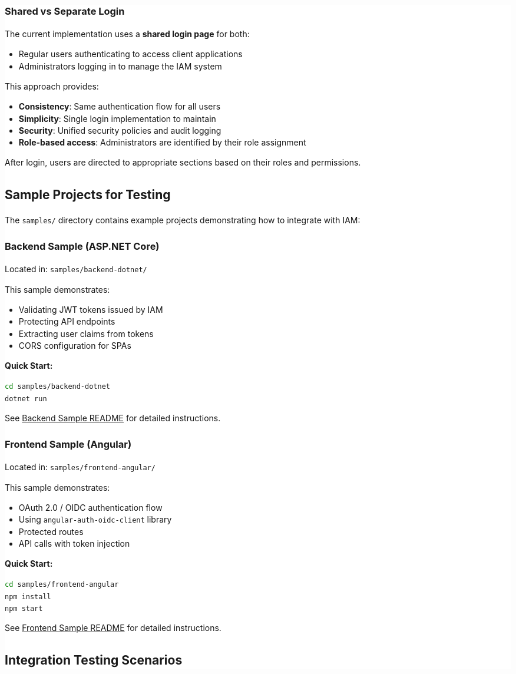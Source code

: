 ### Shared vs Separate Login

The current implementation uses a **shared login page** for both:
- Regular users authenticating to access client applications
- Administrators logging in to manage the IAM system

This approach provides:
- **Consistency**: Same authentication flow for all users
- **Simplicity**: Single login implementation to maintain
- **Security**: Unified security policies and audit logging
- **Role-based access**: Administrators are identified by their role assignment

After login, users are directed to appropriate sections based on their roles and permissions.

## Sample Projects for Testing

The `samples/` directory contains example projects demonstrating how to integrate with IAM:

### Backend Sample (ASP.NET Core)

Located in: `samples/backend-dotnet/`

This sample demonstrates:
- Validating JWT tokens issued by IAM
- Protecting API endpoints
- Extracting user claims from tokens
- CORS configuration for SPAs

**Quick Start:**
```bash
cd samples/backend-dotnet
dotnet run
```

See [Backend Sample README](../samples/backend-dotnet/README.md) for detailed instructions.

### Frontend Sample (Angular)

Located in: `samples/frontend-angular/`

This sample demonstrates:
- OAuth 2.0 / OIDC authentication flow
- Using `angular-auth-oidc-client` library
- Protected routes
- API calls with token injection

**Quick Start:**
```bash
cd samples/frontend-angular
npm install
npm start
```

See [Frontend Sample README](../samples/frontend-angular/README.md) for detailed instructions.

## Integration Testing Scenarios
